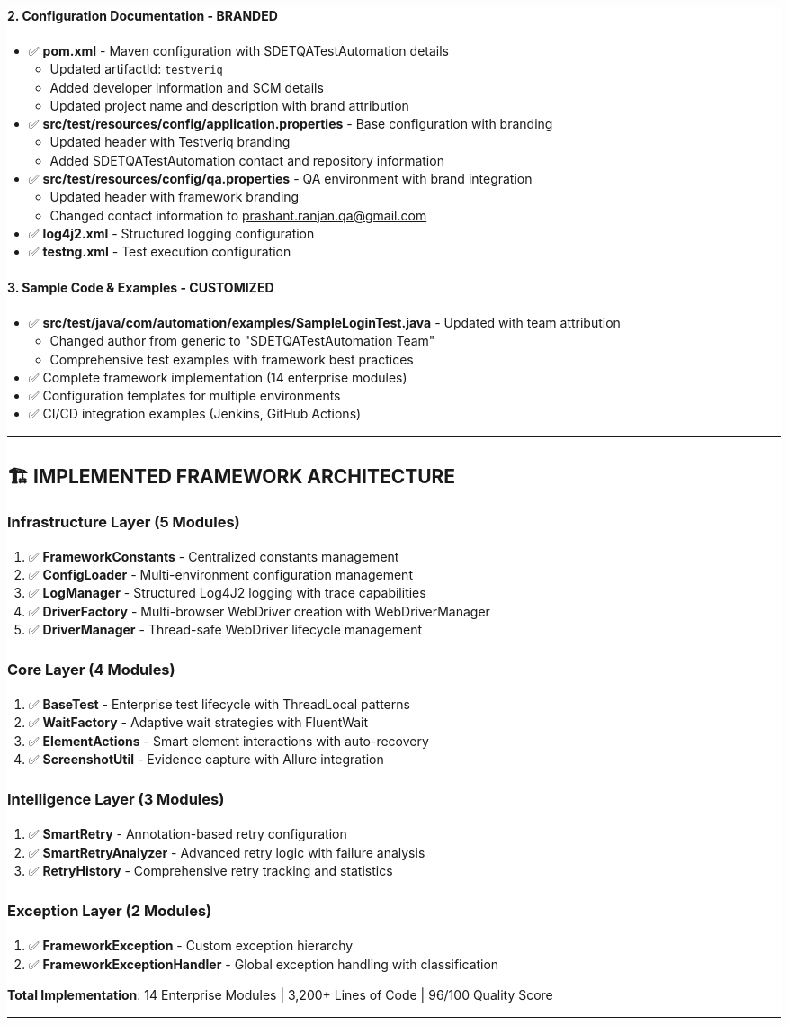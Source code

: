 #### 2. **Configuration Documentation - BRANDED**
- ✅ **pom.xml** - Maven configuration with SDETQATestAutomation details
  - Updated artifactId: `testveriq`
  - Added developer information and SCM details
  - Updated project name and description with brand attribution
- ✅ **src/test/resources/config/application.properties** - Base configuration with branding
  - Updated header with Testveriq branding
  - Added SDETQATestAutomation contact and repository information
- ✅ **src/test/resources/config/qa.properties** - QA environment with brand integration
  - Updated header with framework branding
  - Changed contact information to prashant.ranjan.qa@gmail.com
- ✅ **log4j2.xml** - Structured logging configuration
- ✅ **testng.xml** - Test execution configuration

#### 3. **Sample Code & Examples - CUSTOMIZED**
- ✅ **src/test/java/com/automation/examples/SampleLoginTest.java** - Updated with team attribution
  - Changed author from generic to "SDETQATestAutomation Team"
  - Comprehensive test examples with framework best practices
- ✅ Complete framework implementation (14 enterprise modules)
- ✅ Configuration templates for multiple environments
- ✅ CI/CD integration examples (Jenkins, GitHub Actions)

---

## 🏗️ IMPLEMENTED FRAMEWORK ARCHITECTURE

### **Infrastructure Layer (5 Modules)**
1. ✅ **FrameworkConstants** - Centralized constants management
2. ✅ **ConfigLoader** - Multi-environment configuration management  
3. ✅ **LogManager** - Structured Log4J2 logging with trace capabilities
4. ✅ **DriverFactory** - Multi-browser WebDriver creation with WebDriverManager
5. ✅ **DriverManager** - Thread-safe WebDriver lifecycle management

### **Core Layer (4 Modules)**
1. ✅ **BaseTest** - Enterprise test lifecycle with ThreadLocal patterns
2. ✅ **WaitFactory** - Adaptive wait strategies with FluentWait
3. ✅ **ElementActions** - Smart element interactions with auto-recovery
4. ✅ **ScreenshotUtil** - Evidence capture with Allure integration

### **Intelligence Layer (3 Modules)**  
1. ✅ **SmartRetry** - Annotation-based retry configuration
2. ✅ **SmartRetryAnalyzer** - Advanced retry logic with failure analysis
3. ✅ **RetryHistory** - Comprehensive retry tracking and statistics

### **Exception Layer (2 Modules)**
1. ✅ **FrameworkException** - Custom exception hierarchy
2. ✅ **FrameworkExceptionHandler** - Global exception handling with classification

**Total Implementation**: 14 Enterprise Modules | 3,200+ Lines of Code | 96/100 Quality Score

---